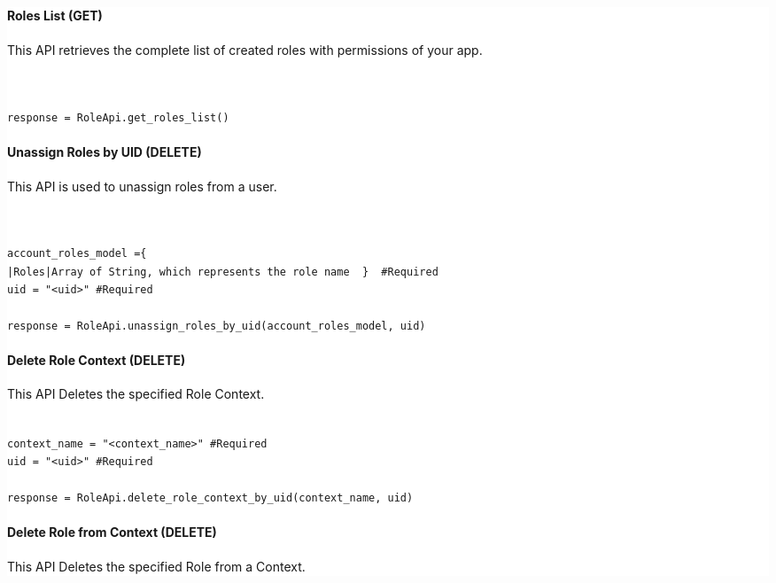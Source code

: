   
  
 
#### Roles List (GET)

This API retrieves the complete list of created roles with permissions of your app.   

 
 

 ```


response = RoleApi.get_roles_list()

 ```
 
  
  
 
#### Unassign Roles by UID (DELETE)

This API is used to unassign roles from a user.   

 
 

 ```


 account_roles_model ={ 
|Roles|Array of String, which represents the role name  }  #Required
 uid = "<uid>" #Required

response = RoleApi.unassign_roles_by_uid(account_roles_model, uid)

 ```
 
  
  
 
#### Delete Role Context (DELETE)

This API Deletes the specified Role Context.  

 
 

 ```

 context_name = "<context_name>" #Required
 uid = "<uid>" #Required

response = RoleApi.delete_role_context_by_uid(context_name, uid)

 ```
 
  
  
 
#### Delete Role from Context (DELETE)

This API Deletes the specified Role from a Context.   

 
 